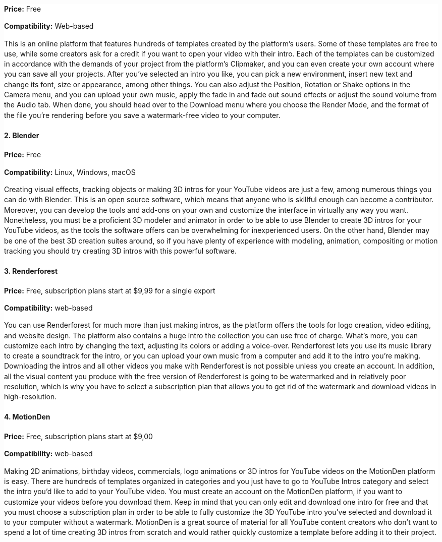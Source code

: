 **Price:** Free

**Compatibility:** Web-based

This is an online platform that features hundreds of templates created by the platform’s users. Some of these templates are free to use, while some creators ask for a credit if you want to open your video with their intro. Each of the templates can be customized in accordance with the demands of your project from the platform’s Clipmaker, and you can even create your own account where you can save all your projects. After you’ve selected an intro you like, you can pick a new environment, insert new text and change its font, size or appearance, among other things. You can also adjust the Position, Rotation or Shake options in the Camera menu, and you can upload your own music, apply the fade in and fade out sound effects or adjust the sound volume from the Audio tab. When done, you should head over to the Download menu where you choose the Render Mode, and the format of the file you’re rendering before you save a watermark-free video to your computer.

#### 2. Blender

**Price:** Free

**Compatibility:** Linux, Windows, macOS

Creating visual effects, tracking objects or making 3D intros for your YouTube videos are just a few, among numerous things you can do with Blender. This is an open source software, which means that anyone who is skillful enough can become a contributor. Moreover, you can develop the tools and add-ons on your own and customize the interface in virtually any way you want. Nonetheless, you must be a proficient 3D modeler and animator in order to be able to use Blender to create 3D intros for your YouTube videos, as the tools the software offers can be overwhelming for inexperienced users. On the other hand, Blender may be one of the best 3D creation suites around, so if you have plenty of experience with modeling, animation, compositing or motion tracking you should try creating 3D intros with this powerful software.

#### 3. Renderforest

**Price:** Free, subscription plans start at $9,99 for a single export

**Compatibility:** web-based

You can use Renderforest for much more than just making intros, as the platform offers the tools for logo creation, video editing, and website design. The platform also contains a huge intro the collection you can use free of charge. What’s more, you can customize each intro by changing the text, adjusting its colors or adding a voice-over. Renderforest lets you use its music library to create a soundtrack for the intro, or you can upload your own music from a computer and add it to the intro you’re making. Downloading the intros and all other videos you make with Renderforest is not possible unless you create an account. In addition, all the visual content you produce with the free version of Renderforest is going to be watermarked and in relatively poor resolution, which is why you have to select a subscription plan that allows you to get rid of the watermark and download videos in high-resolution.

#### 4. MotionDen

**Price:** Free, subscription plans start at $9,00

**Compatibility:** web-based

Making 2D animations, birthday videos, commercials, logo animations or 3D intros for YouTube videos on the MotionDen platform is easy. There are hundreds of templates organized in categories and you just have to go to YouTube Intros category and select the intro you’d like to add to your YouTube video. You must create an account on the MotionDen platform, if you want to customize your videos before you download them. Keep in mind that you can only edit and download one intro for free and that you must choose a subscription plan in order to be able to fully customize the 3D YouTube intro you’ve selected and download it to your computer without a watermark. MotionDen is a great source of material for all YouTube content creators who don’t want to spend a lot of time creating 3D intros from scratch and would rather quickly customize a template before adding it to their project.
